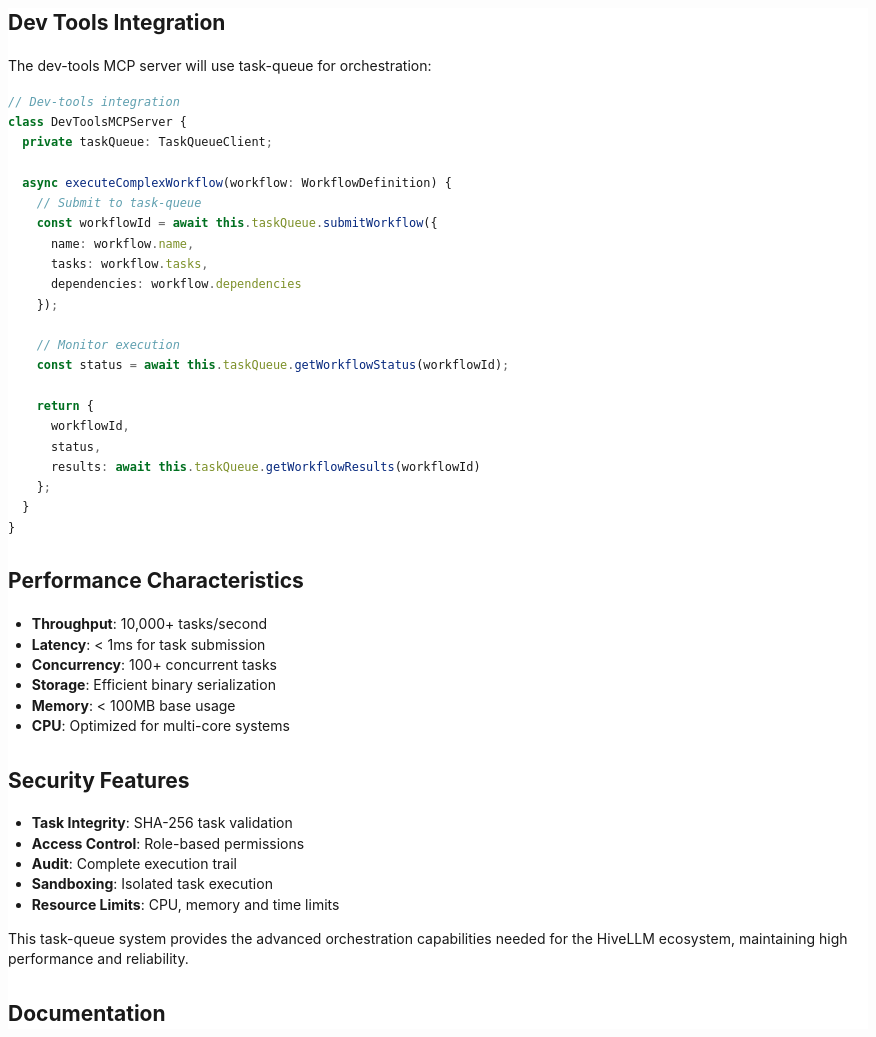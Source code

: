 ## Dev Tools Integration

The dev-tools MCP server will use task-queue for orchestration:

```typescript
// Dev-tools integration
class DevToolsMCPServer {
  private taskQueue: TaskQueueClient;

  async executeComplexWorkflow(workflow: WorkflowDefinition) {
    // Submit to task-queue
    const workflowId = await this.taskQueue.submitWorkflow({
      name: workflow.name,
      tasks: workflow.tasks,
      dependencies: workflow.dependencies
    });

    // Monitor execution
    const status = await this.taskQueue.getWorkflowStatus(workflowId);
    
    return {
      workflowId,
      status,
      results: await this.taskQueue.getWorkflowResults(workflowId)
    };
  }
}
```

## Performance Characteristics

- **Throughput**: 10,000+ tasks/second
- **Latency**: < 1ms for task submission
- **Concurrency**: 100+ concurrent tasks
- **Storage**: Efficient binary serialization
- **Memory**: < 100MB base usage
- **CPU**: Optimized for multi-core systems

## Security Features

- **Task Integrity**: SHA-256 task validation
- **Access Control**: Role-based permissions
- **Audit**: Complete execution trail
- **Sandboxing**: Isolated task execution
- **Resource Limits**: CPU, memory and time limits

This task-queue system provides the advanced orchestration capabilities needed for the HiveLLM ecosystem, maintaining high performance and reliability.

## Documentation
